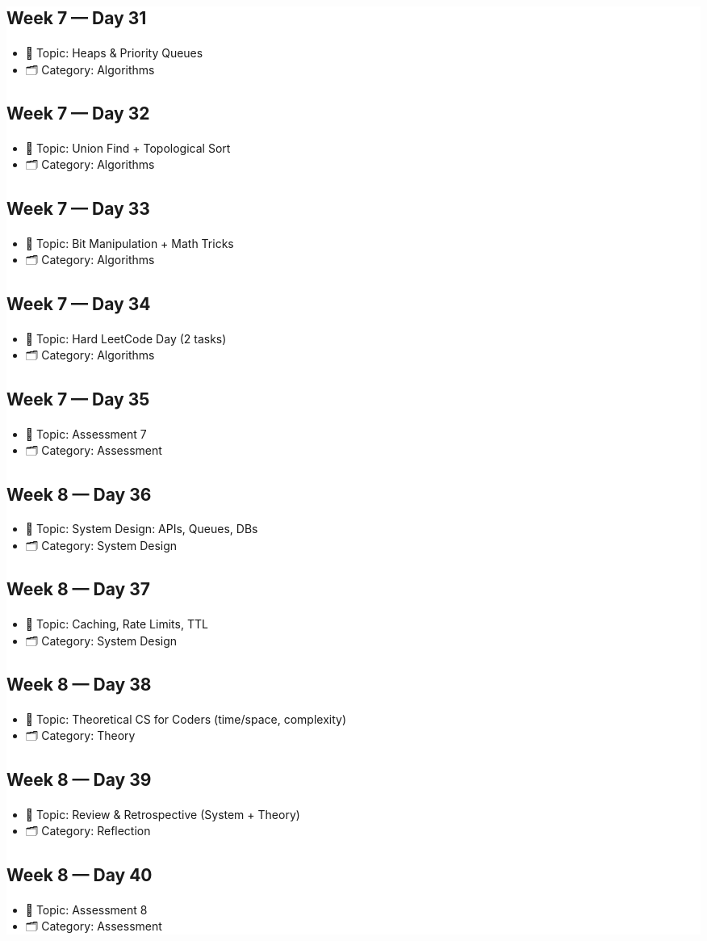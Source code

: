 ## Week 7 — Day 31

* 🧠 Topic: Heaps & Priority Queues
* 🗂️ Category: Algorithms

## Week 7 — Day 32

* 🧠 Topic: Union Find + Topological Sort
* 🗂️ Category: Algorithms

## Week 7 — Day 33

* 🧠 Topic: Bit Manipulation + Math Tricks
* 🗂️ Category: Algorithms

## Week 7 — Day 34

* 🧠 Topic: Hard LeetCode Day (2 tasks)
* 🗂️ Category: Algorithms

## Week 7 — Day 35

* 🧠 Topic: Assessment 7
* 🗂️ Category: Assessment

## Week 8 — Day 36

* 🧠 Topic: System Design: APIs, Queues, DBs
* 🗂️ Category: System Design

## Week 8 — Day 37

* 🧠 Topic: Caching, Rate Limits, TTL
* 🗂️ Category: System Design

## Week 8 — Day 38

* 🧠 Topic: Theoretical CS for Coders (time/space, complexity)
* 🗂️ Category: Theory

## Week 8 — Day 39

* 🧠 Topic: Review & Retrospective (System + Theory)
* 🗂️ Category: Reflection

## Week 8 — Day 40

* 🧠 Topic: Assessment 8
* 🗂️ Category: Assessment
